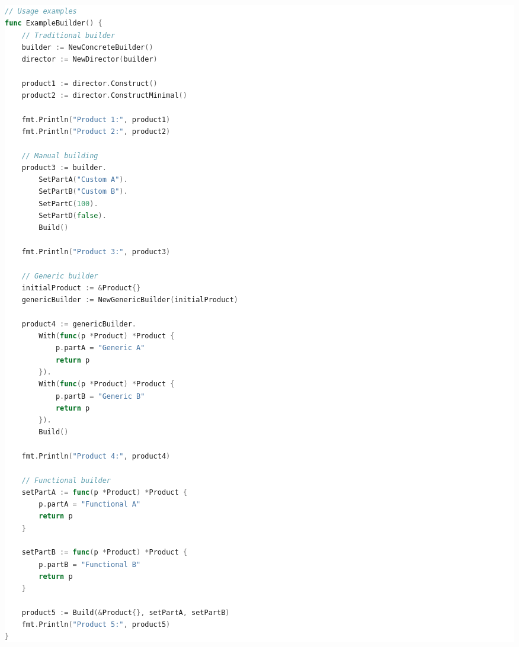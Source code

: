 ```go
// Usage examples
func ExampleBuilder() {
    // Traditional builder
    builder := NewConcreteBuilder()
    director := NewDirector(builder)
    
    product1 := director.Construct()
    product2 := director.ConstructMinimal()
    
    fmt.Println("Product 1:", product1)
    fmt.Println("Product 2:", product2)
    
    // Manual building
    product3 := builder.
        SetPartA("Custom A").
        SetPartB("Custom B").
        SetPartC(100).
        SetPartD(false).
        Build()
    
    fmt.Println("Product 3:", product3)
    
    // Generic builder
    initialProduct := &Product{}
    genericBuilder := NewGenericBuilder(initialProduct)
    
    product4 := genericBuilder.
        With(func(p *Product) *Product {
            p.partA = "Generic A"
            return p
        }).
        With(func(p *Product) *Product {
            p.partB = "Generic B"
            return p
        }).
        Build()
    
    fmt.Println("Product 4:", product4)
    
    // Functional builder
    setPartA := func(p *Product) *Product {
        p.partA = "Functional A"
        return p
    }
    
    setPartB := func(p *Product) *Product {
        p.partB = "Functional B"
        return p
    }
    
    product5 := Build(&Product{}, setPartA, setPartB)
    fmt.Println("Product 5:", product5)
}

```
